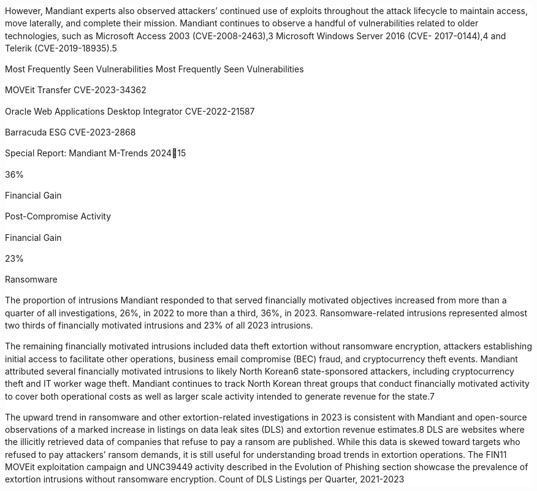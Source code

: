 However, Mandiant experts also observed attackers’ continued use of exploits throughout 
the attack lifecycle to maintain access, move laterally, and complete their mission. 
Mandiant continues to observe a handful of vulnerabilities related to older technologies, 
such as Microsoft Access 2003 (CVE\-2008\-2463\),3 Microsoft Windows Server 2016 (CVE\-
2017\-0144\),4 and Telerik (CVE\-2019\-18935\).5

Most Frequently Seen Vulnerabilities
Most Frequently Seen Vulnerabilities

MOVEit 
Transfer
CVE\-2023\-34362

Oracle Web 
Applications
Desktop
Integrator
CVE\-2022\-21587

Barracuda 
ESG
CVE\-2023\-2868

Special Report: Mandiant M\-Trends 202415

36%

Financial Gain

Post\-Compromise Activity

Financial Gain

23%

Ransomware

The proportion of intrusions Mandiant responded to that served financially motivated 
objectives increased from more than a quarter of all investigations, 26%, in 2022 to more 
than a third, 36%, in 2023\. Ransomware\-related intrusions represented almost two thirds of 
financially motivated intrusions and 23% of all 2023 intrusions. 

The remaining financially motivated intrusions included data theft extortion without 
ransomware encryption, attackers establishing initial access to facilitate other operations, 
business email compromise (BEC) fraud, and cryptocurrency theft events. Mandiant 
attributed several financially motivated intrusions to likely North Korean6 state\-sponsored 
attackers, including cryptocurrency theft and IT worker wage theft. Mandiant continues to 
track North Korean threat groups that conduct financially motivated activity to cover both 
operational costs as well as larger scale activity intended to generate revenue for 
the state.7 

The upward trend in ransomware and other extortion\-related investigations in 2023 is 
consistent with Mandiant and open\-source observations of a marked increase in listings 
on data leak sites (DLS) and extortion revenue estimates.8 DLS are websites where the 
illicitly retrieved data of companies that refuse to pay a ransom are published. While 
this data is skewed toward targets who refused to pay attackers’ ransom demands, it is 
still useful for understanding broad trends in extortion operations. The FIN11 MOVEit 
exploitation campaign and UNC39449 activity described in the Evolution of Phishing 
section showcase the prevalence of extortion intrusions without ransomware encryption. 
Count of DLS Listings per Quarter, 2021\-2023
